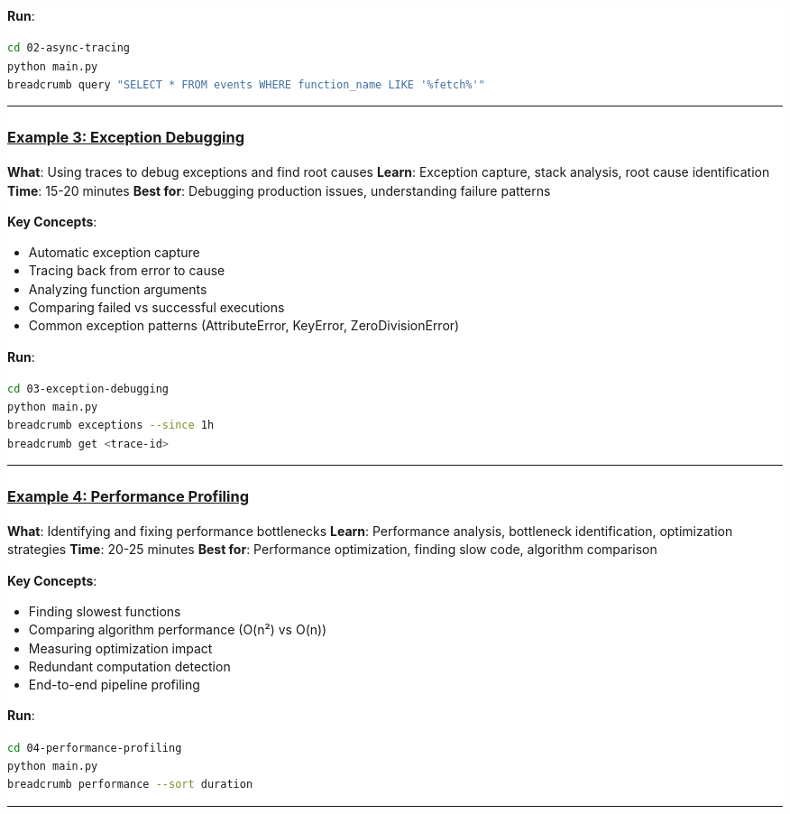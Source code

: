 **Run**:
```bash
cd 02-async-tracing
python main.py
breadcrumb query "SELECT * FROM events WHERE function_name LIKE '%fetch%'"
```

---

### [Example 3: Exception Debugging](./03-exception-debugging/)

**What**: Using traces to debug exceptions and find root causes
**Learn**: Exception capture, stack analysis, root cause identification
**Time**: 15-20 minutes
**Best for**: Debugging production issues, understanding failure patterns

**Key Concepts**:
- Automatic exception capture
- Tracing back from error to cause
- Analyzing function arguments
- Comparing failed vs successful executions
- Common exception patterns (AttributeError, KeyError, ZeroDivisionError)

**Run**:
```bash
cd 03-exception-debugging
python main.py
breadcrumb exceptions --since 1h
breadcrumb get <trace-id>
```

---

### [Example 4: Performance Profiling](./04-performance-profiling/)

**What**: Identifying and fixing performance bottlenecks
**Learn**: Performance analysis, bottleneck identification, optimization strategies
**Time**: 20-25 minutes
**Best for**: Performance optimization, finding slow code, algorithm comparison

**Key Concepts**:
- Finding slowest functions
- Comparing algorithm performance (O(n²) vs O(n))
- Measuring optimization impact
- Redundant computation detection
- End-to-end pipeline profiling

**Run**:
```bash
cd 04-performance-profiling
python main.py
breadcrumb performance --sort duration
```

---
